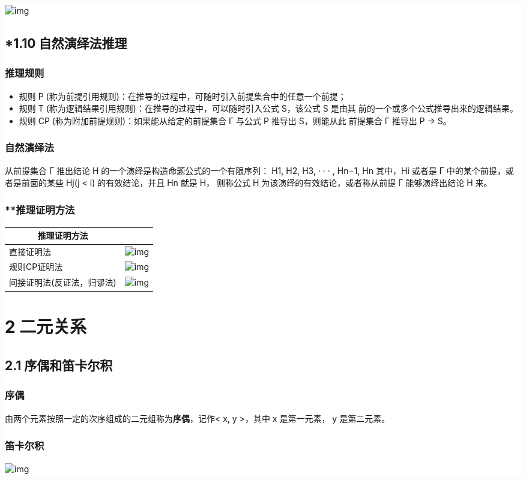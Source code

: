 ![img](https://img-blog.csdnimg.cn/c074b4e010264faa9dbcf4508b42cb12.png)







## *1.10    自然演绎法推理 

### 推理规则

- 规则 P (称为前提引用规则)：在推导的过程中，可随时引入前提集合中的任意一个前提；
- 规则 T (称为逻辑结果引用规则)：在推导的过程中，可以随时引入公式 S，该公式 S 是由其 前的一个或多个公式推导出来的逻辑结果。
- 规则 CP (称为附加前提规则)：如果能从给定的前提集合 Γ 与公式 P 推导出 S，则能从此 前提集合 Γ 推导出 P → S。



### 自然演绎法

从前提集合 Γ 推出结论 H 的一个演绎是构造命题公式的一个有限序列： H1, H2, H3, · · · , Hn−1, Hn 其中，Hi 或者是 Γ 中的某个前提，或者是前面的某些 Hj(j < i) 的有效结论，并且 Hn 就是 H， 则称公式 H 为该演绎的有效结论，或者称从前提 Γ 能够演绎出结论 H 来。



### **推理证明方法   

| 推理证明方法               |                                                              |
| -------------------------- | ------------------------------------------------------------ |
| 直接证明法                 | ![img](https://img-blog.csdnimg.cn/ccd9a7e3bd7540198eff9776f7747ca4.png) |
| 规则CP证明法               | ![img](https://img-blog.csdnimg.cn/959f009d78384ce0965a44668c0d50ff.png) |
| 间接证明法(反证法，归谬法) | ![img](https://img-blog.csdnimg.cn/7582d54eaf344d2785ae4e3faba7485c.png) |









# 2    二元关系

## 2.1   序偶和笛卡尔积

### 序偶

由两个元素按照一定的次序组成的二元组称为**序偶**，记作< x, y >，其中 x 是第一元素， y 是第二元素。



### 笛卡尔积

![img](https://img-blog.csdnimg.cn/cee1c8126c944a9cb8115fa102720503.png)

